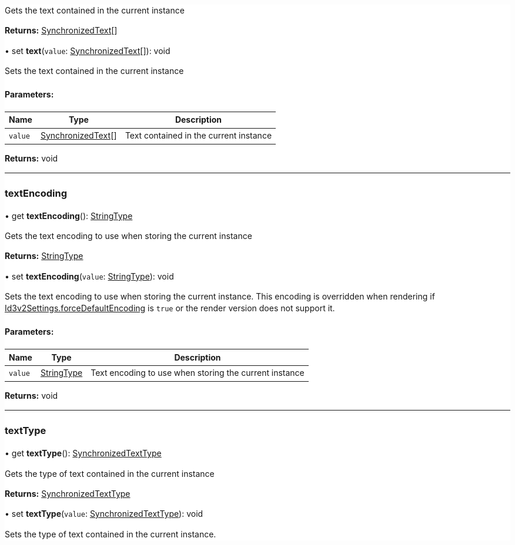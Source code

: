 Gets the text contained in the current instance

**Returns:** [SynchronizedText](_src_id3v2_frames_synchronizedlyricsframe_.synchronizedtext.md)[]

• set **text**(`value`: [SynchronizedText](_src_id3v2_frames_synchronizedlyricsframe_.synchronizedtext.md)[]): void

Sets the text contained in the current instance

#### Parameters:

Name | Type | Description |
------ | ------ | ------ |
`value` | [SynchronizedText](_src_id3v2_frames_synchronizedlyricsframe_.synchronizedtext.md)[] | Text contained in the current instance  |

**Returns:** void

___

### textEncoding

• get **textEncoding**(): [StringType](../enums/_src_bytevector_.stringtype.md)

Gets the text encoding to use when storing the current instance

**Returns:** [StringType](../enums/_src_bytevector_.stringtype.md)

• set **textEncoding**(`value`: [StringType](../enums/_src_bytevector_.stringtype.md)): void

Sets the text encoding to use when storing the current instance.
This encoding is overridden when rendering if [Id3v2Settings.forceDefaultEncoding](_src_id3v2_id3v2settings_.id3v2settings.md#forcedefaultencoding) is
`true` or the render version does not support it.

#### Parameters:

Name | Type | Description |
------ | ------ | ------ |
`value` | [StringType](../enums/_src_bytevector_.stringtype.md) | Text encoding to use when storing the current instance  |

**Returns:** void

___

### textType

• get **textType**(): [SynchronizedTextType](../enums/_src_id3v2_utiltypes_.synchronizedtexttype.md)

Gets the type of text contained in the current instance

**Returns:** [SynchronizedTextType](../enums/_src_id3v2_utiltypes_.synchronizedtexttype.md)

• set **textType**(`value`: [SynchronizedTextType](../enums/_src_id3v2_utiltypes_.synchronizedtexttype.md)): void

Sets the type of text contained in the current instance.
